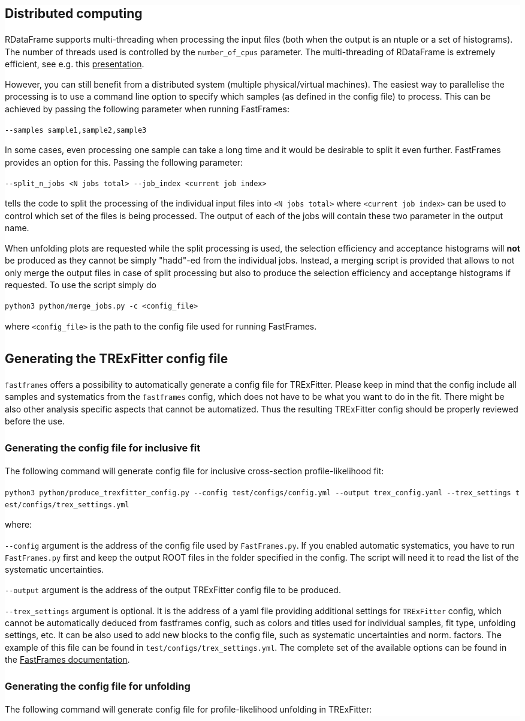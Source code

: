 ## Distributed computing
RDataFrame supports multi-threading when processing the input files (both when the output is an ntuple or a set of histograms).
The number of threads used is controlled by the `number_of_cpus` parameter.
The multi-threading of RDataFrame is extremely efficient, see e.g. this [presentation](https://indico.fnal.gov/event/23628/contributions/241029/attachments/154864/201541/RDF%20%40%20ROOT%20workshop%202022.pdf).

However, you can still benefit from a distributed system (multiple physical/virtual machines).
The easiest way to parallelise the processing is to use a command line option to specify which samples (as defined in the config file) to process.
This can be achieved by passing the following parameter when running FastFrames:

```
--samples sample1,sample2,sample3
```

In some cases, even processing one sample can take a long time and it would be desirable to split it even further.
FastFrames provides an option for this.
Passing the following parameter:
```
--split_n_jobs <N jobs total> --job_index <current job index>
```

tells the code to split the processing of the individual input files into `<N jobs total>` where `<current job index>` can be used to control which set of the files is being processed.
The output of each of the jobs will contain these two parameter in the output name.

When unfolding plots are requested while the split processing is used, the selection efficiency and acceptance histograms will **not** be produced as they cannot be simply "hadd"-ed from the individual jobs.
Instead, a merging script is provided that allows to not only merge the output files in case of split processing but also to produce the selection efficiency and acceptange histograms if requested.
To use the script simply do
```
python3 python/merge_jobs.py -c <config_file>
```

where `<config_file>` is the path to the config file used for running FastFrames.

## Generating the TRExFitter config file

```fastframes``` offers a possibility to automatically generate a config file for TRExFitter. Please keep in mind that the config include all samples and systematics from the ```fastframes``` config, which does not have to be what you want to do in the fit. There might be also other analysis specific aspects that cannot be automatized. Thus the resulting TRExFitter config should be properly reviewed before the use.

### Generating the config file for inclusive fit

The following command will generate config file for inclusive cross-section profile-likelihood fit:

```
python3 python/produce_trexfitter_config.py --config test/configs/config.yml --output trex_config.yaml --trex_settings test/configs/trex_settings.yml
```

where:

```--config``` argument is the address of the config file used by ```FastFrames.py```. If you enabled automatic systematics, you have to run ```FastFrames.py``` first and keep the output ROOT files in the folder specified in the config. The script will need it to read the list of the systematic uncertainties.

```--output``` argument is the address of the output TRExFitter config file to be produced.

```--trex_settings``` argument is optional. It is the address of a yaml file providing additional settings for ```TRExFitter``` config, which cannot be automatically deduced from fastframes config, such as colors and titles used for individual samples, fit type, unfolding settings, etc. It can be also used to add new blocks to the config file, such as systematic uncertainties and norm. factors. The example of this file can be found in ```test/configs/trex_settings.yml```. The complete set of the available options can be found in the [FastFrames documentation](https://atlas-project-topreconstruction.web.cern.ch/fastframesdocumentation/trex_config/).

### Generating the config file for unfolding


The following command will generate config file for profile-likelihood unfolding in TRExFitter:

```